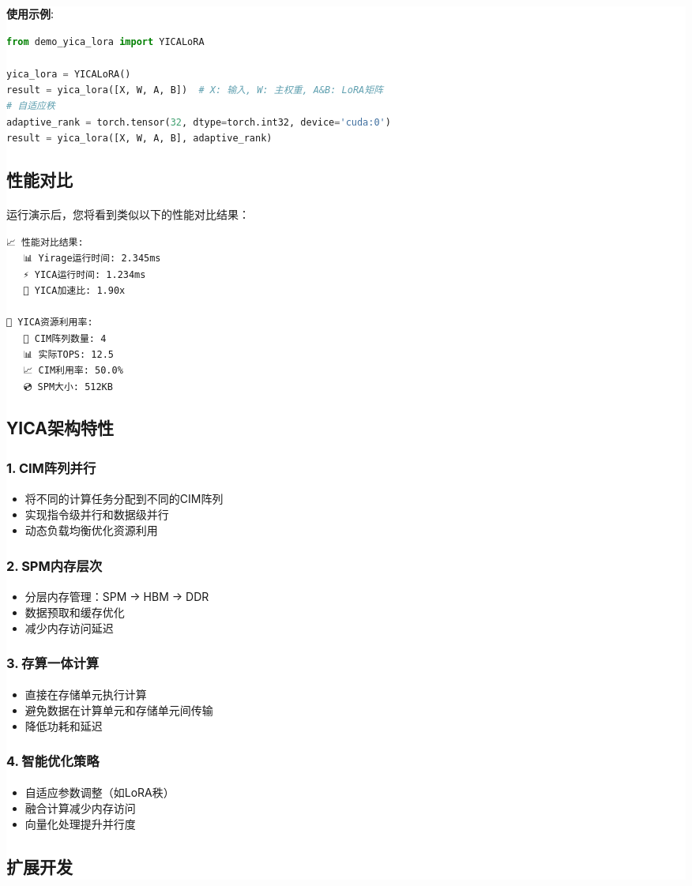 **使用示例**:
```python
from demo_yica_lora import YICALoRA

yica_lora = YICALoRA()
result = yica_lora([X, W, A, B])  # X: 输入, W: 主权重, A&B: LoRA矩阵
# 自适应秩
adaptive_rank = torch.tensor(32, dtype=torch.int32, device='cuda:0')
result = yica_lora([X, W, A, B], adaptive_rank)
```

## 性能对比

运行演示后，您将看到类似以下的性能对比结果：

```
📈 性能对比结果:
   📊 Yirage运行时间: 2.345ms
   ⚡ YICA运行时间: 1.234ms  
   🚀 YICA加速比: 1.90x

🧠 YICA资源利用率:
   💾 CIM阵列数量: 4
   📊 实际TOPS: 12.5
   📈 CIM利用率: 50.0%
   💿 SPM大小: 512KB
```

## YICA架构特性

### 1. CIM阵列并行
- 将不同的计算任务分配到不同的CIM阵列
- 实现指令级并行和数据级并行
- 动态负载均衡优化资源利用

### 2. SPM内存层次
- 分层内存管理：SPM -> HBM -> DDR
- 数据预取和缓存优化
- 减少内存访问延迟

### 3. 存算一体计算
- 直接在存储单元执行计算
- 避免数据在计算单元和存储单元间传输
- 降低功耗和延迟

### 4. 智能优化策略
- 自适应参数调整（如LoRA秩）
- 融合计算减少内存访问
- 向量化处理提升并行度

## 扩展开发
